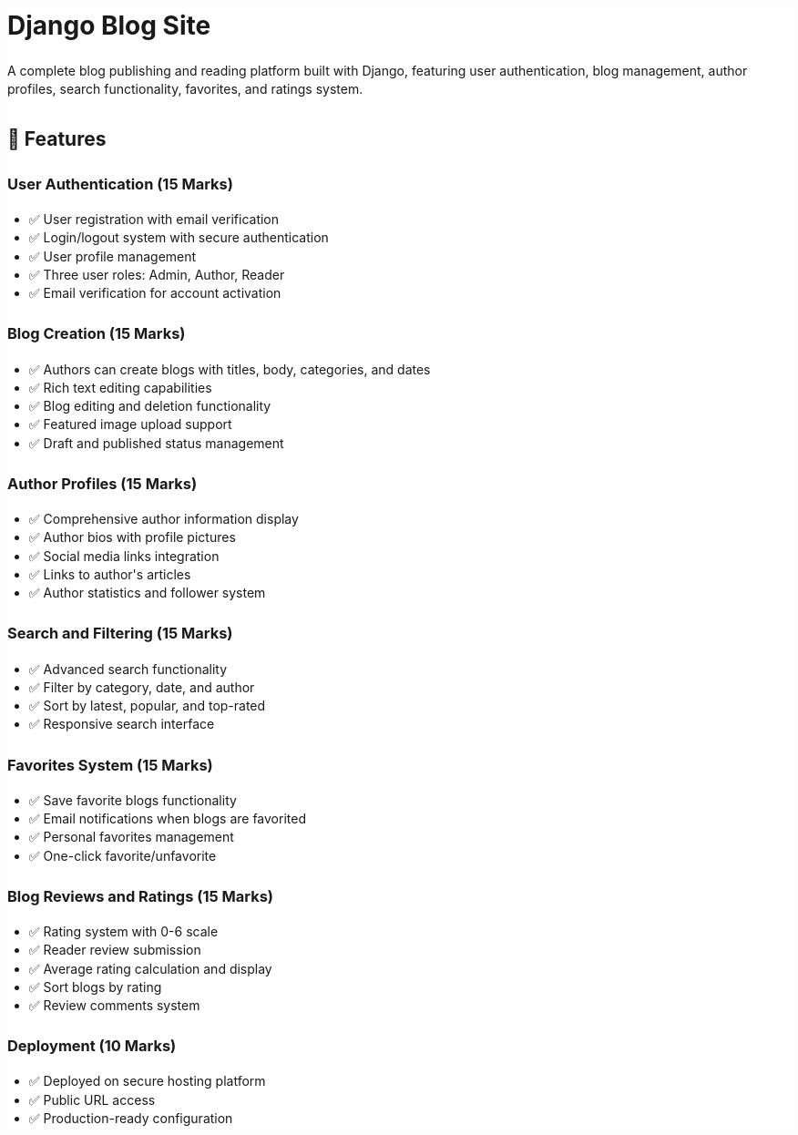 # Django Blog Site

A complete blog publishing and reading platform built with Django, featuring user authentication, blog management, author profiles, search functionality, favorites, and ratings system.

## 🌟 Features

### User Authentication (15 Marks)
- ✅ User registration with email verification
- ✅ Login/logout system with secure authentication
- ✅ User profile management
- ✅ Three user roles: Admin, Author, Reader
- ✅ Email verification for account activation

### Blog Creation (15 Marks)
- ✅ Authors can create blogs with titles, body, categories, and dates
- ✅ Rich text editing capabilities
- ✅ Blog editing and deletion functionality
- ✅ Featured image upload support
- ✅ Draft and published status management

### Author Profiles (15 Marks)
- ✅ Comprehensive author information display
- ✅ Author bios with profile pictures
- ✅ Social media links integration
- ✅ Links to author's articles
- ✅ Author statistics and follower system

### Search and Filtering (15 Marks)
- ✅ Advanced search functionality
- ✅ Filter by category, date, and author
- ✅ Sort by latest, popular, and top-rated
- ✅ Responsive search interface

### Favorites System (15 Marks)
- ✅ Save favorite blogs functionality
- ✅ Email notifications when blogs are favorited
- ✅ Personal favorites management
- ✅ One-click favorite/unfavorite

### Blog Reviews and Ratings (15 Marks)
- ✅ Rating system with 0-6 scale
- ✅ Reader review submission
- ✅ Average rating calculation and display
- ✅ Sort blogs by rating
- ✅ Review comments system

### Deployment (10 Marks)
- ✅ Deployed on secure hosting platform
- ✅ Public URL access
- ✅ Production-ready configuration
